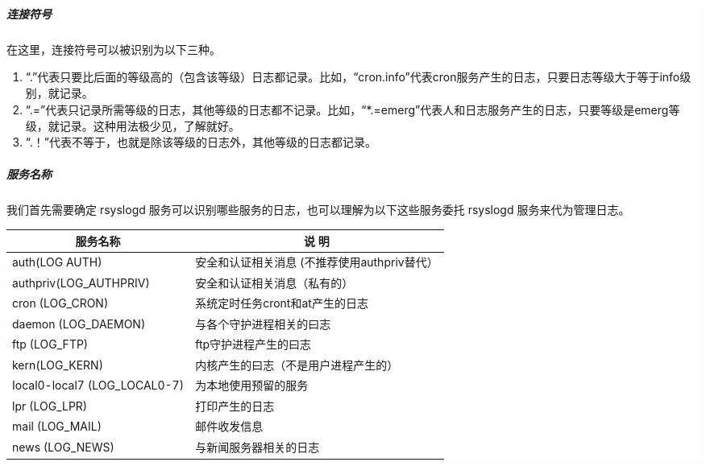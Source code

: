 ##### 连接符号

在这里，连接符号可以被识别为以下三种。

1. “.”代表只要比后面的等级高的（包含该等级）日志都记录。比如，“cron.info”代表cron服务产生的日志，只要日志等级大于等于info级别，就记录。
2. “.=”代表只记录所需等级的日志，其他等级的日志都不记录。比如，“*.=emerg”代表人和日志服务产生的日志，只要等级是emerg等级，就记录。这种用法极少见，了解就好。
3. “.！”代表不等于，也就是除该等级的日志外，其他等级的日志都记录。

##### 服务名称

我们首先需要确定 rsyslogd 服务可以识别哪些服务的日志，也可以理解为以下这些服务委托 rsyslogd 服务来代为管理日志。

| 服务名称                     | 说 明                                                        |
| ---------------------------- | ------------------------------------------------------------ |
| auth(LOG AUTH)               | 安全和认证相关消息 (不推荐使用authpriv替代）                 |
| authpriv(LOG_AUTHPRIV)       | 安全和认证相关消息（私有的）                                 |
| cron (LOG_CRON)              | 系统定时任务cront和at产生的日志                              |
| daemon (LOG_DAEMON)          | 与各个守护进程相关的曰志                                     |
| ftp (LOG_FTP)                | ftp守护进程产生的曰志                                        |
| kern(LOG_KERN)               | 内核产生的曰志（不是用户进程产生的）                         |
| Iocal0-local7 (LOG_LOCAL0-7) | 为本地使用预留的服务                                         |
| lpr (LOG_LPR)                | 打印产生的日志                                               |
| mail (LOG_MAIL)              | 邮件收发信息                                                 |
| news (LOG_NEWS)              | 与新闻服务器相关的日志                                       |
